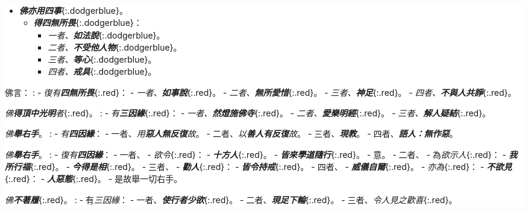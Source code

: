   - *<b>佛亦用四事</b>*{:.dodgerblue}。
    - *<b>得<i>四無所畏</i></b>*{:.dodgerblue}：
	  - *一者、<b><i>如法</i>說</b>*{:.dodgerblue}。
	  - *二者、<b>不受<i>他人物</i></b>*{:.dodgerblue}。
	  - *三者、<b>等心</b>*{:.dodgerblue}。
	  - *四者、<b>戒具</b>*{:.dodgerblue}。

佛言：
: - *復有<b>四無所畏</b>*{:.red}：
    - *一者、<b><i>如事說</i></b>*{:.red}。
	- *二者、<b>無所愛惜</b>*{:.red}。
	- *三者、<b>神足</b>*{:.red}。
	- *四者、<b><i>不與人共諍</i></b>*{:.red}。

*佛<b>得頂中光明</b>者*{:.red}。
: - *有<b>三因緣</b>*{:.red}：
	- *一者、<b><i>然燈</i>施佛寺</b>*{:.red}。
	- *二者、<b><i>愛樂明經</i></b>*{:.red}。
	- *三者、<b>解人疑結</b>*{:.red}。

*佛<b>舉右手</b>*。
: - *有<b>四因緣</b>*：
    - 一者、*用<b>惡人無反復</b>故*。
	- 二者、*以<b>善人有反復</b>故*。
	- 三者、*<b>現教</b>*。
	- 四者、*<b>語人：<i>無作惡</i></b>*。

*佛<b>舉右手</b>*。
: - *復有<b>四因緣</b>*：
    - 一者、
	  - *欲令*{:.red}：
	    - *<b>十方人</b>*{:.red}。
	      - *<b>皆來<i>學道隨行</i></b>*{:.red}。
		    - 意。
	- 二者、
	  - 為*欲示人*{:.red}：
	    - *<b>我所行福</b>*{:.red}。
	      - *<b>今得是相</b>*{:.red}。
	- 三者、
	  - *<b>勸人</b>*{:.red}：
	    - *<b>皆<i>令持戒</i></b>*{:.red}。
	- 四者、
	  - *<b>威儀自爾</b>*{:.red}。
	  - *亦為*{:.red}：
	    - *<b>不欲見</b>*{:.red}：
		  - *<b>人惡態</b>*{:.red}。
	        - 是故舉一切右手。

*佛<b>不著履</b>*{:.red}。
: - 有*三因緣*：
    - 一者、*<b>使行者少欲</b>*{:.red}。
	- 二者、*<b>現<i>足下輪</i></b>*{:.red}。
	  - 三者、*令人見之歡喜*{:.red}。
